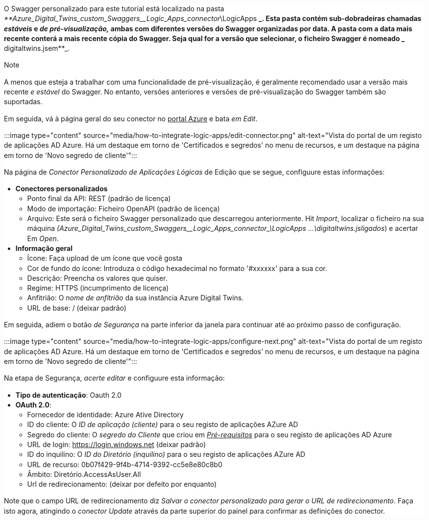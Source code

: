 O Swagger personalizado para este tutorial está localizado na pasta _**Azure_Digital_Twins_custom_Swaggers__Logic_Apps_connector_\LogicApps **_. Esta pasta contém sub-dobradeiras chamadas *estáveis* e *de pré-visualização,* ambas com diferentes versões do Swagger organizadas por data. A pasta com a data mais recente conterá a mais recente cópia do Swagger. Seja qual for a versão que selecionar, o ficheiro Swagger é nomeado _** digitaltwins.jsem**_.

> [!NOTE]
> A menos que esteja a trabalhar com uma funcionalidade de pré-visualização, é geralmente recomendado usar a versão mais recente *e estável* do Swagger. No entanto, versões anteriores e versões de pré-visualização do Swagger também são suportadas. 

Em seguida, vá à página geral do seu conector no [portal Azure](https://portal.azure.com) e bata *em Edit*.

:::image type="content" source="media/how-to-integrate-logic-apps/edit-connector.png" alt-text="Vista do portal de um registo de aplicações AD Azure. Há um destaque em torno de 'Certificados e segredos' no menu de recursos, e um destaque na página em torno de 'Novo segredo de cliente'":::

Na página de *Conector Personalizado de Aplicações Lógicas* de Edição que se segue, configuure estas informações:
* **Conectores personalizados**
    - Ponto final da API: REST (padrão de licença)
    - Modo de importação: Ficheiro OpenAPI (padrão de licença)
    - Arquivo: Este será o ficheiro Swagger personalizado que descarregou anteriormente. Hit *Import*, localizar o ficheiro na sua máquina *(Azure_Digital_Twins_custom_Swaggers__Logic_Apps_connector_\LogicApps \...\digitaltwins.jsligados*) e acertar Em *Open*.
* **Informação geral**
    - Ícone: Faça upload de um ícone que você gosta
    - Cor de fundo do ícone: Introduza o código hexadecimal no formato '#xxxxxx' para a sua cor.
    - Descrição: Preencha os valores que quiser.
    - Regime: HTTPS (incumprimento de licença)
    - Anfitrião: O *nome de anfitrião* da sua instância Azure Digital Twins.
    - URL de base: / (deixar padrão)

Em seguida, adiem o botão *de Segurança* na parte inferior da janela para continuar até ao próximo passo de configuração.

:::image type="content" source="media/how-to-integrate-logic-apps/configure-next.png" alt-text="Vista do portal de um registo de aplicações AD Azure. Há um destaque em torno de 'Certificados e segredos' no menu de recursos, e um destaque na página em torno de 'Novo segredo de cliente'":::

Na etapa de Segurança, *acerte editar* e configuure esta informação:
* **Tipo de autenticação**: Oauth 2.0
* **OAuth 2.0**:
    - Fornecedor de identidade: Azure Ative Directory
    - ID do cliente: O *ID de aplicação (cliente)* para o seu registo de aplicações AZure AD
    - Segredo do cliente: O *segredo do Cliente* que criou em [*Pré-requisitos*](#prerequisites) para o seu registo de aplicações AD Azure
    - URL de login: https://login.windows.net (deixar padrão)
    - ID do inquilino: O *ID do Diretório (inquilino)* para o seu registo de aplicações AZure AD
    - URL de recurso: 0b07f429-9f4b-4714-9392-cc5e8e80c8b0
    - Âmbito: Diretório.AccessAsUser.All
    - Url de redirecionamento: (deixar por defeito por enquanto)

Note que o campo URL de redirecionamento diz *Salvar o conector personalizado para gerar o URL de redirecionamento*. Faça isto agora, atingindo o *conector Update* através da parte superior do painel para confirmar as definições do conector.
